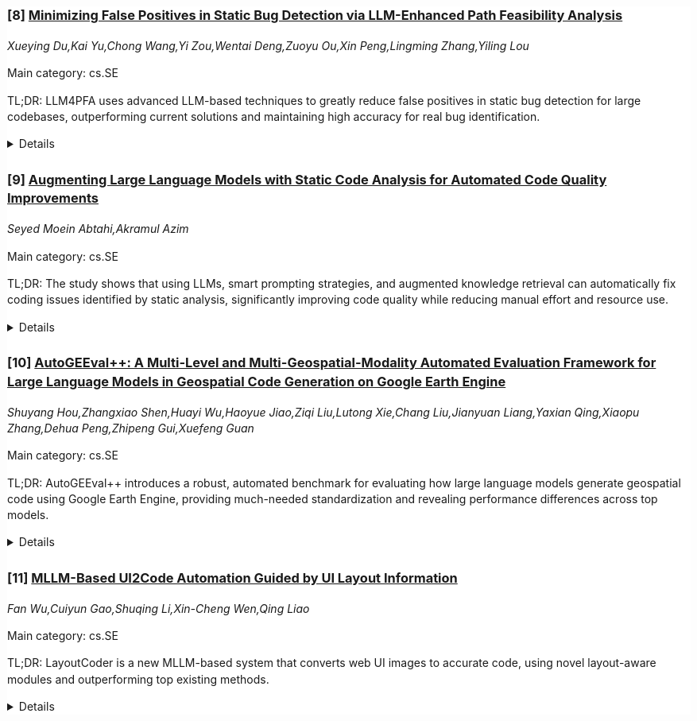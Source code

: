 
### [8] [Minimizing False Positives in Static Bug Detection via LLM-Enhanced Path Feasibility Analysis](https://arxiv.org/abs/2506.10322)
*Xueying Du,Kai Yu,Chong Wang,Yi Zou,Wentai Deng,Zuoyu Ou,Xin Peng,Lingming Zhang,Yiling Lou*

Main category: cs.SE

TL;DR: LLM4PFA uses advanced LLM-based techniques to greatly reduce false positives in static bug detection for large codebases, outperforming current solutions and maintaining high accuracy for real bug identification.


<details><summary>Details</summary></details>


### [9] [Augmenting Large Language Models with Static Code Analysis for Automated Code Quality Improvements](https://arxiv.org/abs/2506.10330)
*Seyed Moein Abtahi,Akramul Azim*

Main category: cs.SE

TL;DR: The study shows that using LLMs, smart prompting strategies, and augmented knowledge retrieval can automatically fix coding issues identified by static analysis, significantly improving code quality while reducing manual effort and resource use.


<details><summary>Details</summary></details>


### [10] [AutoGEEval++: A Multi-Level and Multi-Geospatial-Modality Automated Evaluation Framework for Large Language Models in Geospatial Code Generation on Google Earth Engine](https://arxiv.org/abs/2506.10365)
*Shuyang Hou,Zhangxiao Shen,Huayi Wu,Haoyue Jiao,Ziqi Liu,Lutong Xie,Chang Liu,Jianyuan Liang,Yaxian Qing,Xiaopu Zhang,Dehua Peng,Zhipeng Gui,Xuefeng Guan*

Main category: cs.SE

TL;DR: AutoGEEval++ introduces a robust, automated benchmark for evaluating how large language models generate geospatial code using Google Earth Engine, providing much-needed standardization and revealing performance differences across top models.


<details><summary>Details</summary></details>


### [11] [MLLM-Based UI2Code Automation Guided by UI Layout Information](https://arxiv.org/abs/2506.10376)
*Fan Wu,Cuiyun Gao,Shuqing Li,Xin-Cheng Wen,Qing Liao*

Main category: cs.SE

TL;DR: LayoutCoder is a new MLLM-based system that converts web UI images to accurate code, using novel layout-aware modules and outperforming top existing methods.


<details><summary>Details</summary></details>
